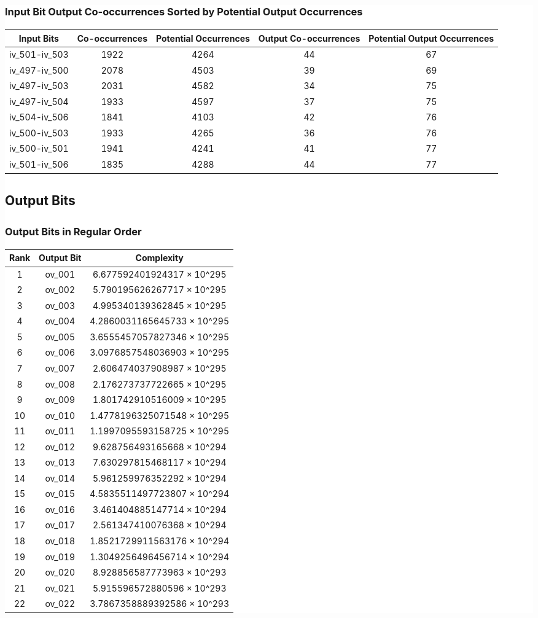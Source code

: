 ### Input Bit Output Co-occurrences Sorted by Potential Output Occurrences

| Input Bits | Co-occurrences | Potential Occurrences | Output Co-occurrences | Potential Output Occurrences |
|:----------:|:--------------:|:---------------------:|:---------------------:|:----------------------------:|
| iv_501-iv_503 | 1922 | 4264 | 44 | 67 |
| iv_497-iv_500 | 2078 | 4503 | 39 | 69 |
| iv_497-iv_503 | 2031 | 4582 | 34 | 75 |
| iv_497-iv_504 | 1933 | 4597 | 37 | 75 |
| iv_504-iv_506 | 1841 | 4103 | 42 | 76 |
| iv_500-iv_503 | 1933 | 4265 | 36 | 76 |
| iv_500-iv_501 | 1941 | 4241 | 41 | 77 |
| iv_501-iv_506 | 1835 | 4288 | 44 | 77 |

## Output Bits

### Output Bits in Regular Order

| Rank | Output Bit | Complexity |
|:----:|:----------:|:----------:|
| 1 | ov_001 | 6.677592401924317 × 10^295 |
| 2 | ov_002 | 5.790195626267717 × 10^295 |
| 3 | ov_003 | 4.995340139362845 × 10^295 |
| 4 | ov_004 | 4.2860031165645733 × 10^295 |
| 5 | ov_005 | 3.6555457057827346 × 10^295 |
| 6 | ov_006 | 3.0976857548036903 × 10^295 |
| 7 | ov_007 | 2.606474037908987 × 10^295 |
| 8 | ov_008 | 2.176273737722665 × 10^295 |
| 9 | ov_009 | 1.801742910516009 × 10^295 |
| 10 | ov_010 | 1.4778196325071548 × 10^295 |
| 11 | ov_011 | 1.1997095593158725 × 10^295 |
| 12 | ov_012 | 9.628756493165668 × 10^294 |
| 13 | ov_013 | 7.630297815468117 × 10^294 |
| 14 | ov_014 | 5.961259976352292 × 10^294 |
| 15 | ov_015 | 4.5835511497723807 × 10^294 |
| 16 | ov_016 | 3.461404885147714 × 10^294 |
| 17 | ov_017 | 2.561347410076368 × 10^294 |
| 18 | ov_018 | 1.8521729911563176 × 10^294 |
| 19 | ov_019 | 1.3049256496456714 × 10^294 |
| 20 | ov_020 | 8.928856587773963 × 10^293 |
| 21 | ov_021 | 5.915596572880596 × 10^293 |
| 22 | ov_022 | 3.7867358889392586 × 10^293 |